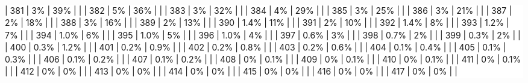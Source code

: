 | 381 | 3% | 39% |  |
| 382 | 5% | 36% |  |
| 383 | 3% | 32% |  |
| 384 | 4% | 29% |  |
| 385 | 3% | 25% |  |
| 386 | 3% | 21% |  |
| 387 | 2% | 18% |  |
| 388 | 3% | 16% |  |
| 389 | 2% | 13% |  |
| 390 | 1.4% | 11% |  |
| 391 | 2% | 10% |  |
| 392 | 1.4% | 8% |  |
| 393 | 1.2% | 7% |  |
| 394 | 1.0% | 6% |  |
| 395 | 1.0% | 5% |  |
| 396 | 1.0% | 4% |  |
| 397 | 0.6% | 3% |  |
| 398 | 0.7% | 2% |  |
| 399 | 0.3% | 2% |  |
| 400 | 0.3% | 1.2% |  |
| 401 | 0.2% | 0.9% |  |
| 402 | 0.2% | 0.8% |  |
| 403 | 0.2% | 0.6% |  |
| 404 | 0.1% | 0.4% |  |
| 405 | 0.1% | 0.3% |  |
| 406 | 0.1% | 0.2% |  |
| 407 | 0.1% | 0.2% |  |
| 408 | 0% | 0.1% |  |
| 409 | 0% | 0.1% |  |
| 410 | 0% | 0.1% |  |
| 411 | 0% | 0.1% |  |
| 412 | 0% | 0% |  |
| 413 | 0% | 0% |  |
| 414 | 0% | 0% |  |
| 415 | 0% | 0% |  |
| 416 | 0% | 0% |  |
| 417 | 0% | 0% |  |